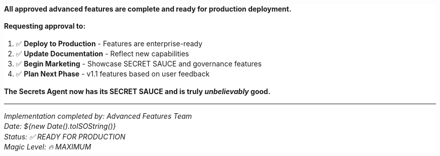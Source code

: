 **All approved advanced features are complete and ready for production deployment.**

**Requesting approval to:**
1. ✅ **Deploy to Production** - Features are enterprise-ready
2. ✅ **Update Documentation** - Reflect new capabilities  
3. ✅ **Begin Marketing** - Showcase SECRET SAUCE and governance features
4. ✅ **Plan Next Phase** - v1.1 features based on user feedback

**The Secrets Agent now has its SECRET SAUCE and is truly *unbelievably* good.**

---

*Implementation completed by: Advanced Features Team*  
*Date: ${new Date().toISOString()}*  
*Status: ✅ READY FOR PRODUCTION*  
*Magic Level: 🔥 MAXIMUM* 